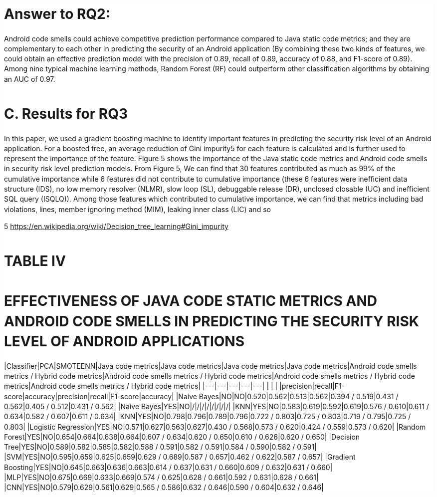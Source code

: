 # Answer to RQ2:

Android code smells could achieve competitive prediction performance compared to Java static code metrics; and they are complementary to each other in predicting the security of an Android application (By combining these two kinds of features, we could obtain an effective prediction model with the precision of 0.89, recall of 0.89, accuracy of 0.88, and F1-score of 0.89). Among nine typical machine learning methods, Random Forest (RF) could outperform other classification algorithms by obtaining an AUC of 0.97.

# C. Results for RQ3

In this paper, we used a gradient boosting machine to identify important features in predicting the security risk level of an Android application. For a boosted tree, an average reduction of Gini impurity5 for each feature is calculated and is further used to represent the importance of the feature. Figure 5 shows the importance of the Java static code metrics and Android code smells in security risk level prediction models. From Figure 5, We can find that 30 features contributed as much as 99% of the cumulative importance while 6 features did not contribute to cumulative importance (these 6 features were inefficient data structure (IDS), no low memory resolver (NLMR), slow loop (SL), debuggable release (DR), unclosed closable (UC) and inefficient SQL query (ISQLQ)). Among those features which contributed to cumulative importance, we can find that metrics including bad violations, lines, member ignoring method (MIM), leaking inner class (LIC) and so

5 https://en.wikipedia.org/wiki/Decision_tree_learning#Gini_impurity

# TABLE IV

# EFFECTIVENESS OF JAVA CODE STATIC METRICS AND ANDROID CODE SMELLS IN PREDICTING THE SECURITY RISK LEVEL OF ANDROID APPLICATIONS

|Classifier|PCA|SMOTEENN|Java code metrics|Java code metrics|Java code metrics|Java code metrics|Android code smells metrics / Hybrid code metrics|Android code smells metrics / Hybrid code metrics|Android code smells metrics / Hybrid code metrics|Android code smells metrics / Hybrid code metrics|
|---|---|---|---|---|
| | | |precision|recall|F1-score|accuracy|precision|recall|F1-score|accuracy|
|Naive Bayes|NO|NO|0.520|0.562|0.513|0.562|0.394 / 0.519|0.431 / 0.562|0.405 / 0.512|0.431 / 0.562|
|Naive Bayes|YES|NO|/|/|/|/|/|/|/|/|
|KNN|YES|NO|0.583|0.619|0.592|0.619|0.576 / 0.610|0.611 / 0.634|0.582 / 0.607|0.611 / 0.634|
|KNN|YES|NO|0.798|0.796|0.789|0.796|0.722 / 0.803|0.725 / 0.803|0.719 / 0.795|0.725 / 0.803|
|Logistic Regression|YES|NO|0.571|0.627|0.563|0.627|0.430 / 0.568|0.573 / 0.620|0.424 / 0.559|0.573 / 0.620|
|Random Forest|YES|NO|0.654|0.664|0.638|0.664|0.607 / 0.634|0.620 / 0.650|0.610 / 0.626|0.620 / 0.650|
|Decision Tree|YES|NO|0.589|0.582|0.585|0.582|0.588 / 0.591|0.582 / 0.591|0.584 / 0.590|0.582 / 0.591|
|SVM|YES|NO|0.595|0.659|0.625|0.659|0.629 / 0.689|0.587 / 0.657|0.462 / 0.622|0.587 / 0.657|
|Gradient Boosting|YES|NO|0.645|0.663|0.636|0.663|0.614 / 0.637|0.631 / 0.660|0.609 / 0.632|0.631 / 0.660|
|MLP|YES|NO|0.675|0.669|0.633|0.669|0.574 / 0.625|0.628 / 0.661|0.592 / 0.631|0.628 / 0.661|
|CNN|YES|NO|0.579|0.629|0.561|0.629|0.565 / 0.586|0.632 / 0.646|0.590 / 0.604|0.632 / 0.646|
